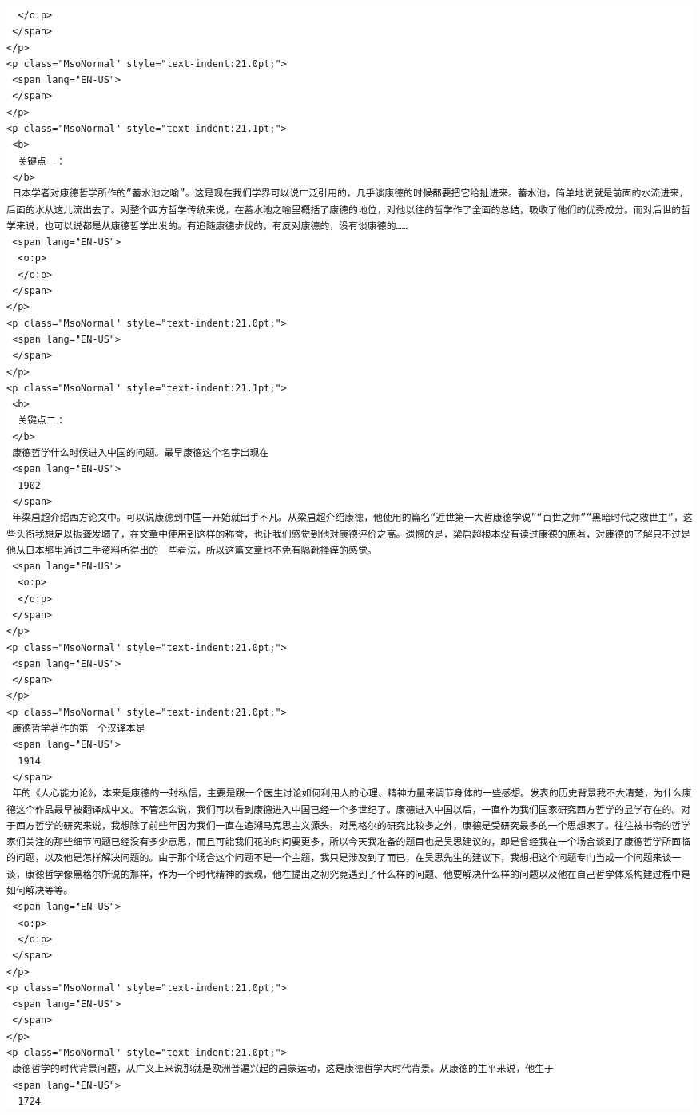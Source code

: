       </o:p>
     </span>
    </p>
    <p class="MsoNormal" style="text-indent:21.0pt;">
     <span lang="EN-US">
     </span>
    </p>
    <p class="MsoNormal" style="text-indent:21.1pt;">
     <b>
      关键点一：
     </b>
     日本学者对康德哲学所作的“蓄水池之喻”。这是现在我们学界可以说广泛引用的，几乎谈康德的时候都要把它给扯进来。蓄水池，简单地说就是前面的水流进来，后面的水从这儿流出去了。对整个西方哲学传统来说，在蓄水池之喻里概括了康德的地位，对他以往的哲学作了全面的总结，吸收了他们的优秀成分。而对后世的哲学来说，也可以说都是从康德哲学出发的。有追随康德步伐的，有反对康德的，没有谈康德的……
     <span lang="EN-US">
      <o:p>
      </o:p>
     </span>
    </p>
    <p class="MsoNormal" style="text-indent:21.0pt;">
     <span lang="EN-US">
     </span>
    </p>
    <p class="MsoNormal" style="text-indent:21.1pt;">
     <b>
      关键点二：
     </b>
     康德哲学什么时候进入中国的问题。最早康德这个名字出现在
     <span lang="EN-US">
      1902
     </span>
     年梁启超介绍西方论文中。可以说康德到中国一开始就出手不凡。从梁启超介绍康德，他使用的篇名“近世第一大哲康德学说”“百世之师”“黑暗时代之救世主”，这些头衔我想足以振聋发聩了，在文章中使用到这样的称誉，也让我们感觉到他对康德评价之高。遗憾的是，梁启超根本没有读过康德的原著，对康德的了解只不过是他从日本那里通过二手资料所得出的一些看法，所以这篇文章也不免有隔靴搔痒的感觉。
     <span lang="EN-US">
      <o:p>
      </o:p>
     </span>
    </p>
    <p class="MsoNormal" style="text-indent:21.0pt;">
     <span lang="EN-US">
     </span>
    </p>
    <p class="MsoNormal" style="text-indent:21.0pt;">
     康德哲学著作的第一个汉译本是
     <span lang="EN-US">
      1914
     </span>
     年的《人心能力论》，本来是康德的一封私信，主要是跟一个医生讨论如何利用人的心理、精神力量来调节身体的一些感想。发表的历史背景我不大清楚，为什么康德这个作品最早被翻译成中文。不管怎么说，我们可以看到康德进入中国已经一个多世纪了。康德进入中国以后，一直作为我们国家研究西方哲学的显学存在的。对于西方哲学的研究来说，我想除了前些年因为我们一直在追溯马克思主义源头，对黑格尔的研究比较多之外，康德是受研究最多的一个思想家了。往往被书斋的哲学家们关注的那些细节问题已经没有多少意思，而且可能我们花的时间要更多，所以今天我准备的题目也是吴思建议的，即是曾经我在一个场合谈到了康德哲学所面临的问题，以及他是怎样解决问题的。由于那个场合这个问题不是一个主题，我只是涉及到了而已，在吴思先生的建议下，我想把这个问题专门当成一个问题来谈一谈，康德哲学像黑格尔所说的那样，作为一个时代精神的表现，他在提出之初究竟遇到了什么样的问题、他要解决什么样的问题以及他在自己哲学体系构建过程中是如何解决等等。
     <span lang="EN-US">
      <o:p>
      </o:p>
     </span>
    </p>
    <p class="MsoNormal" style="text-indent:21.0pt;">
     <span lang="EN-US">
     </span>
    </p>
    <p class="MsoNormal" style="text-indent:21.0pt;">
     康德哲学的时代背景问题，从广义上来说那就是欧洲普遍兴起的启蒙运动，这是康德哲学大时代背景。从康德的生平来说，他生于
     <span lang="EN-US">
      1724